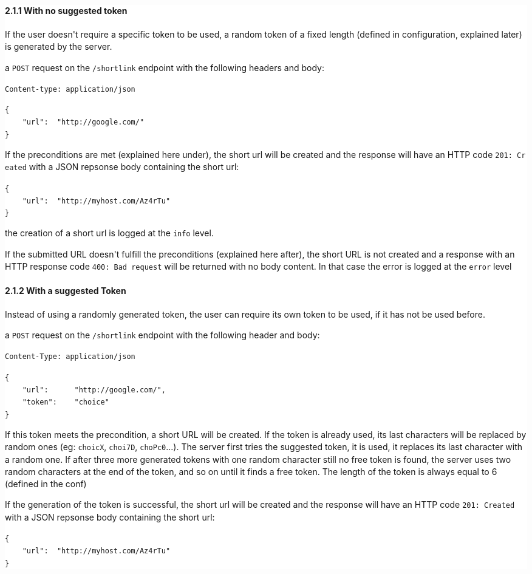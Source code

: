 #### 2.1.1 With no suggested token

If the user doesn't require a specific token to be used, a random token of a fixed length (defined in configuration, explained later) is generated by the server.

a `POST` request on the `/shortlink` endpoint with the following headers and body:
```
Content-type: application/json
```
```
{
    "url":  "http://google.com/"
}
```

If the preconditions are met (explained here under), the short url will be created and the response will have an HTTP code `201: Created` with a JSON repsonse body containing the short url:
 
```
{
    "url":  "http://myhost.com/Az4rTu"
}
``` 

the creation of a short url is logged at the `info` level.

If the submitted URL doesn't fulfill the preconditions (explained here after), the short URL is not created and a response with an HTTP response code `400: Bad request` will be returned with no body content. In that case the error is logged at the `error` level


#### 2.1.2 With a suggested Token
 
Instead of using a randomly generated token, the user can require its own token to be used, if it has not be used before.

a `POST` request on the `/shortlink` endpoint with the following header and body:
```
Content-Type: application/json
```
```
{
    "url":      "http://google.com/",
    "token":    "choice"
}
```

If this token meets the precondition, a short URL will be created. If the token is already used, its last characters will be replaced by random ones (eg: `choicX`, `choi7D`, `choPc0`...). The server first tries the suggested token, it is used, it replaces its last character with a random one. If after three more generated tokens with one random character still no free token is found, the server uses two random characters at the end of the token, and so on until it finds a free token. The length of the token is always equal to 6 (defined in the conf)

If the generation of the token is successful, the short url will be created and the response will have an HTTP code `201: Created` with a JSON repsonse body containing the short url:
 
```
{
    "url":  "http://myhost.com/Az4rTu"
}
``` 
